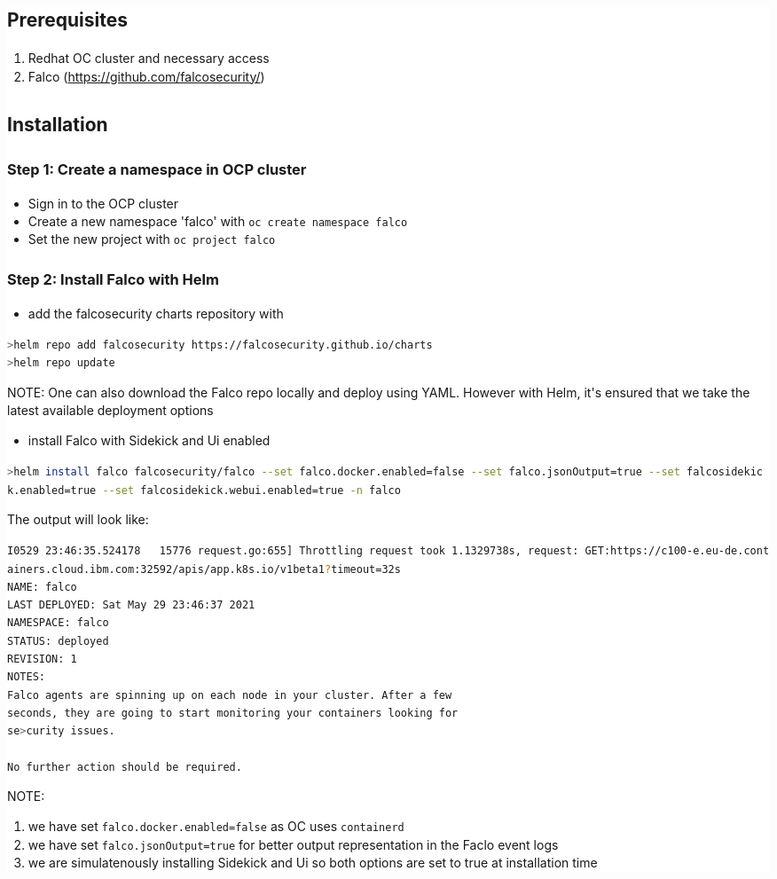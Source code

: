 ## Prerequisites

1. Redhat OC cluster and necessary access
2. Falco (https://github.com/falcosecurity/)

## Installation

### Step 1: Create a namespace in OCP cluster

- Sign in to the OCP cluster
- Create a new namespace 'falco' with `oc create namespace falco`
- Set the new project with `oc project falco`

### Step 2: Install Falco with Helm

- add the falcosecurity charts repository with 

```bash
>helm repo add falcosecurity https://falcosecurity.github.io/charts
>helm repo update
```

NOTE: One can also download the Falco repo locally and deploy using YAML. However with Helm, it's ensured that we take the latest available deployment options

- install Falco with Sidekick and Ui enabled

```bash
>helm install falco falcosecurity/falco --set falco.docker.enabled=false --set falco.jsonOutput=true --set falcosidekick.enabled=true --set falcosidekick.webui.enabled=true -n falco
```

The output will look like:

```bash
I0529 23:46:35.524178   15776 request.go:655] Throttling request took 1.1329738s, request: GET:https://c100-e.eu-de.containers.cloud.ibm.com:32592/apis/app.k8s.io/v1beta1?timeout=32s
NAME: falco
LAST DEPLOYED: Sat May 29 23:46:37 2021
NAMESPACE: falco
STATUS: deployed
REVISION: 1
NOTES:
Falco agents are spinning up on each node in your cluster. After a few
seconds, they are going to start monitoring your containers looking for
se>curity issues.

No further action should be required.
```

NOTE:
1. we have set `falco.docker.enabled=false` as OC uses `containerd`
2. we have set `falco.jsonOutput=true` for better output representation in the Faclo event logs
3. we are simulatenously installing Sidekick and Ui so both options are set to true at installation time

